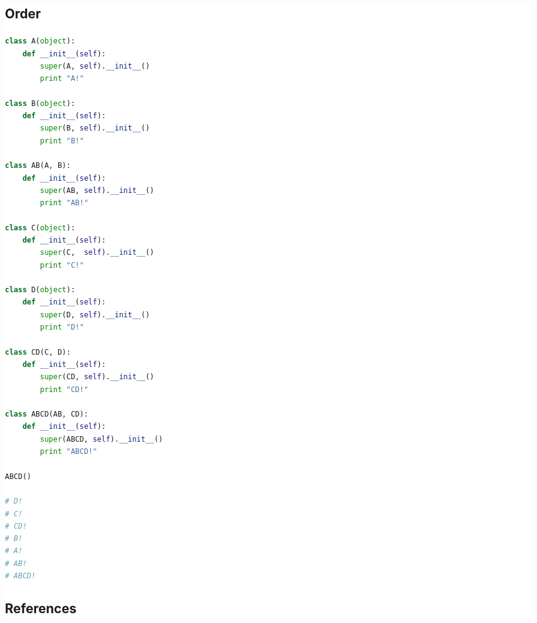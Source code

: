 
## Order

```python
class A(object):  
    def __init__(self):  
        super(A, self).__init__()  
        print "A!"  
  
class B(object):  
    def __init__(self):  
        super(B, self).__init__()  
        print "B!"  
  
class AB(A, B):  
    def __init__(self):  
        super(AB, self).__init__()  
        print "AB!"  
  
class C(object):  
    def __init__(self):  
        super(C,  self).__init__()  
        print "C!"  
  
class D(object):  
    def __init__(self):  
        super(D, self).__init__()  
        print "D!"  
  
class CD(C, D):  
    def __init__(self):  
        super(CD, self).__init__()  
        print "CD!"  
  
class ABCD(AB, CD):  
    def __init__(self):  
        super(ABCD, self).__init__()  
        print "ABCD!"  
  
ABCD()

# D!
# C!
# CD!
# B!
# A!
# AB!
# ABCD!
```

## References
